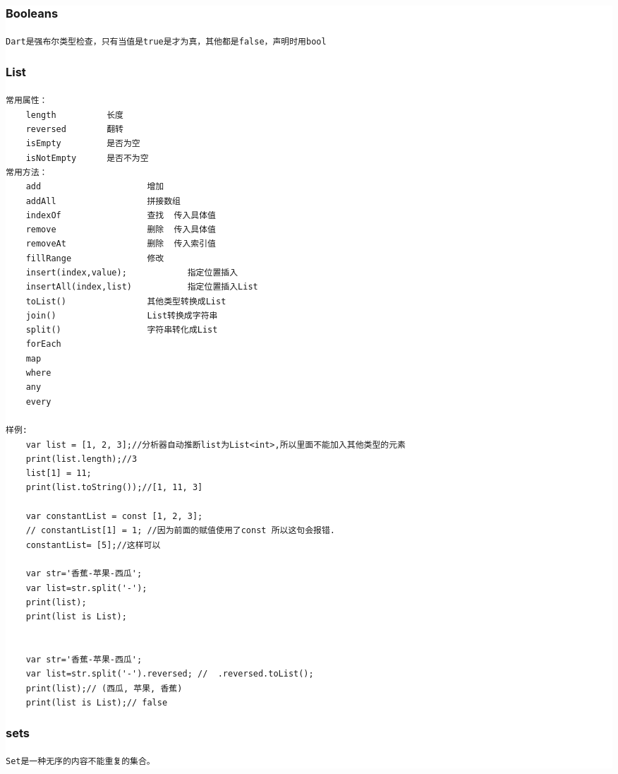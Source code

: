 ### Booleans
    Dart是强布尔类型检查，只有当值是true是才为真，其他都是false，声明时用bool


### List
    常用属性：
        length          长度
        reversed        翻转
        isEmpty         是否为空
        isNotEmpty      是否不为空
    常用方法：  
        add                     增加
        addAll                  拼接数组
        indexOf                 查找  传入具体值
        remove                  删除  传入具体值
        removeAt                删除  传入索引值
        fillRange               修改   
        insert(index,value);            指定位置插入    
        insertAll(index,list)           指定位置插入List
        toList()                其他类型转换成List  
        join()                  List转换成字符串
        split()                 字符串转化成List
        forEach   
        map
        where
        any
        every

    样例:
        var list = [1, 2, 3];//分析器自动推断list为List<int>,所以里面不能加入其他类型的元素
        print(list.length);//3
        list[1] = 11;
        print(list.toString());//[1, 11, 3]

        var constantList = const [1, 2, 3];
        // constantList[1] = 1; //因为前面的赋值使用了const 所以这句会报错. 
        constantList= [5];//这样可以

        var str='香蕉-苹果-西瓜';
        var list=str.split('-');
        print(list);
        print(list is List);


        var str='香蕉-苹果-西瓜';
        var list=str.split('-').reversed; //  .reversed.toList();
        print(list);// (西瓜, 苹果, 香蕉)
        print(list is List);// false


### sets
    Set是一种无序的内容不能重复的集合。
